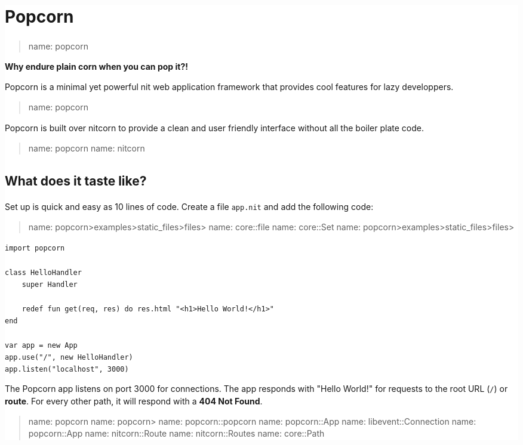 # Popcorn

> name: popcorn

**Why endure plain corn when you can pop it?!**

Popcorn is a minimal yet powerful nit web application framework that provides cool
features for lazy developpers.

> name: popcorn

Popcorn is built over nitcorn to provide a clean and user friendly interface
without all the boiler plate code.

> name: popcorn
> name: nitcorn

## What does it taste like?

Set up is quick and easy as 10 lines of code.
Create a file `app.nit` and add the following code:

> name: popcorn>examples>static_files>files>
> name: core::file
> name: core::Set
> name: popcorn>examples>static_files>files>

~~~
import popcorn

class HelloHandler
	super Handler

	redef fun get(req, res) do res.html "<h1>Hello World!</h1>"
end

var app = new App
app.use("/", new HelloHandler)
app.listen("localhost", 3000)
~~~

The Popcorn app listens on port 3000 for connections.
The app responds with "Hello World!" for requests to the root URL (`/`) or **route**.
For every other path, it will respond with a **404 Not Found**.

> name: popcorn
> name: popcorn>
> name: popcorn::popcorn
> name: popcorn::App
> name: libevent::Connection
> name: popcorn::App
> name: nitcorn::Route
> name: nitcorn::Routes
> name: core::Path

